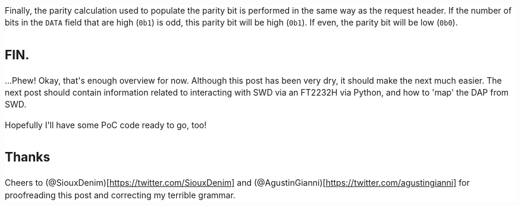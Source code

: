 Finally, the parity calculation used to populate the parity bit is performed
in the same way as the request header. If the number of bits in the `DATA`
field that are high (`0b1`) is odd, this parity bit will be high (`0b1`). If
even, the parity bit will be low (`0b0`).

## FIN.

...Phew! Okay, that's enough overview for now. Although this post has been
very dry, it should make the next much easier. The next post should contain
information related to interacting with SWD via an FT2232H via Python, and
how to 'map' the DAP from SWD.

Hopefully I'll have some PoC code ready to go, too!

## Thanks

Cheers to (@SiouxDenim)[https://twitter.com/SiouxDenim] and
(@AgustinGianni)[https://twitter.com/agustingianni] for proofreading this
post and correcting my terrible grammar.
